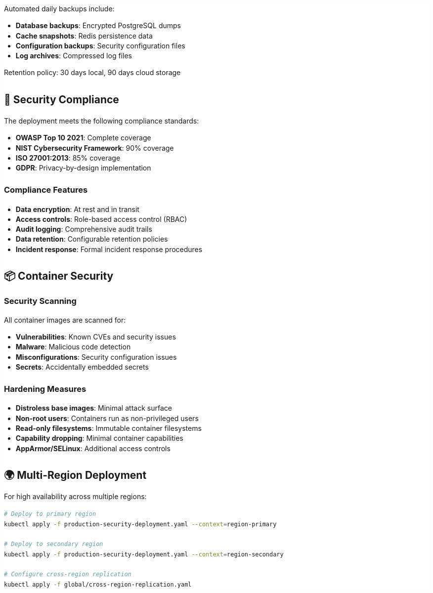 Automated daily backups include:

- **Database backups**: Encrypted PostgreSQL dumps
- **Cache snapshots**: Redis persistence data
- **Configuration backups**: Security configuration files
- **Log archives**: Compressed log files

Retention policy: 30 days local, 90 days cloud storage

## 🔐 Security Compliance

The deployment meets the following compliance standards:

- **OWASP Top 10 2021**: Complete coverage
- **NIST Cybersecurity Framework**: 90% coverage
- **ISO 27001:2013**: 85% coverage
- **GDPR**: Privacy-by-design implementation

### Compliance Features

- **Data encryption**: At rest and in transit
- **Access controls**: Role-based access control (RBAC)
- **Audit logging**: Comprehensive audit trails
- **Data retention**: Configurable retention policies
- **Incident response**: Formal incident response procedures

## 📦 Container Security

### Security Scanning

All container images are scanned for:

- **Vulnerabilities**: Known CVEs and security issues
- **Malware**: Malicious code detection
- **Misconfigurations**: Security configuration issues
- **Secrets**: Accidentally embedded secrets

### Hardening Measures

- **Distroless base images**: Minimal attack surface
- **Non-root users**: Containers run as non-privileged users
- **Read-only filesystems**: Immutable container filesystems
- **Capability dropping**: Minimal container capabilities
- **AppArmor/SELinux**: Additional access controls

## 🌍 Multi-Region Deployment

For high availability across multiple regions:

```bash
# Deploy to primary region
kubectl apply -f production-security-deployment.yaml --context=region-primary

# Deploy to secondary region
kubectl apply -f production-security-deployment.yaml --context=region-secondary

# Configure cross-region replication
kubectl apply -f global/cross-region-replication.yaml
```
